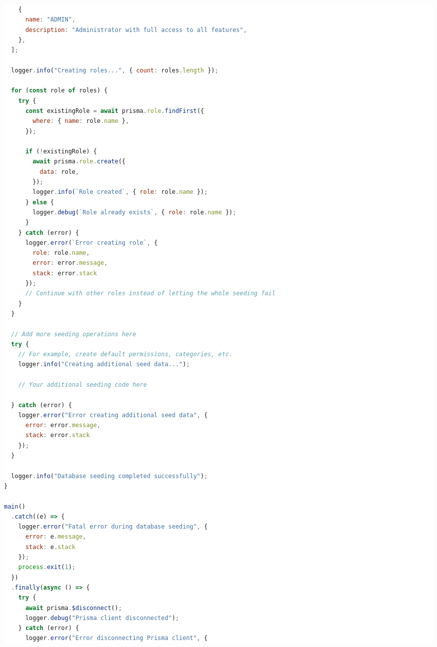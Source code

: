 ````javascript
    {
      name: "ADMIN",
      description: "Administrator with full access to all features",
    },
  ];

  logger.info("Creating roles...", { count: roles.length });
  
  for (const role of roles) {
    try {
      const existingRole = await prisma.role.findFirst({
        where: { name: role.name },
      });

      if (!existingRole) {
        await prisma.role.create({
          data: role,
        });
        logger.info(`Role created`, { role: role.name });
      } else {
        logger.debug(`Role already exists`, { role: role.name });
      }
    } catch (error) {
      logger.error(`Error creating role`, {
        role: role.name,
        error: error.message,
        stack: error.stack
      });
      // Continue with other roles instead of letting the whole seeding fail
    }
  }

  // Add more seeding operations here
  try {
    // For example, create default permissions, categories, etc.
    logger.info("Creating additional seed data...");
    
    // Your additional seeding code here
    
  } catch (error) {
    logger.error("Error creating additional seed data", {
      error: error.message,
      stack: error.stack
    });
  }

  logger.info("Database seeding completed successfully");
}

main()
  .catch((e) => {
    logger.error("Fatal error during database seeding", {
      error: e.message,
      stack: e.stack
    });
    process.exit(1);
  })
  .finally(async () => {
    try {
      await prisma.$disconnect();
      logger.debug("Prisma client disconnected");
    } catch (error) {
      logger.error("Error disconnecting Prisma client", {
````